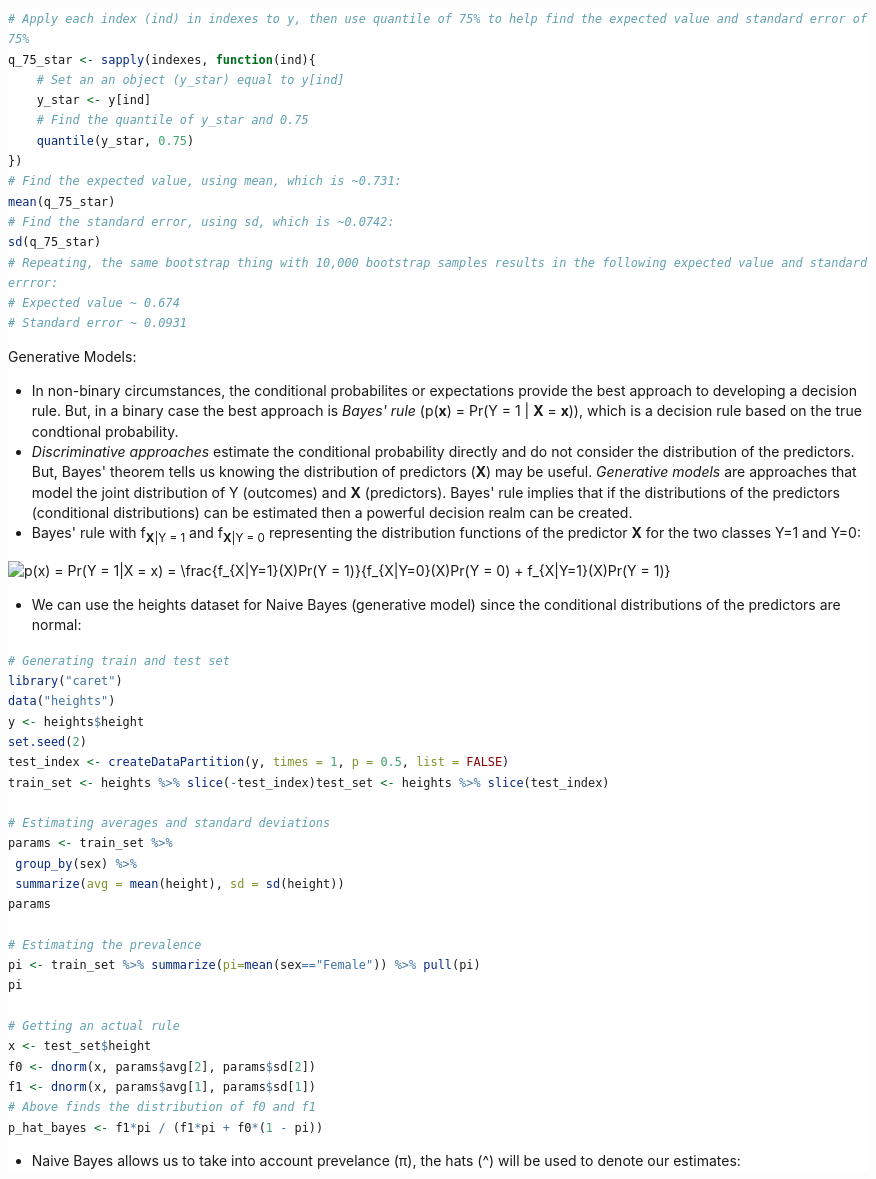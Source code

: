 ```r
# Apply each index (ind) in indexes to y, then use quantile of 75% to help find the expected value and standard error of 75%
q_75_star <- sapply(indexes, function(ind){
	# Set an an object (y_star) equal to y[ind]
	y_star <- y[ind]
	# Find the quantile of y_star and 0.75
	quantile(y_star, 0.75)
})
# Find the expected value, using mean, which is ~0.731:
mean(q_75_star)
# Find the standard error, using sd, which is ~0.0742:
sd(q_75_star)
# Repeating, the same bootstrap thing with 10,000 bootstrap samples results in the following expected value and standard errror:
# Expected value ~ 0.674
# Standard error ~ 0.0931
```
Generative Models:
* In non-binary circumstances, the conditional probabilites or expectations provide the best approach to developing a decision rule. But, in a binary case the best approach is *Bayes' rule* (p(<strong>x</strong>) = Pr(Y = 1 | <strong>X</strong> = <strong>x</strong>)), which is a decision rule based on the true condtional probability. 
* *Discriminative approaches* estimate the conditional probability directly and do not consider the distribution of the predictors. But, Bayes' theorem tells us knowing the distribution of predictors (<strong>X</strong>) may be useful. *Generative models* are approaches that model the joint distribution of Y (outcomes) and <strong>X</strong> (predictors). Bayes' rule implies that if the distributions of the predictors (conditional distributions) can be estimated then a powerful decision realm can be created. 
* Bayes' rule with f<sub><strong>X</strong>|Y = 1</sub> and f<sub><strong>X</strong>|Y = 0</sub> representing the distribution functions of the predictor <strong>X</strong> for the two classes Y=1 and Y=0:

![p(x) = Pr(Y = 1|X = x) = \frac{f_{X|Y=1}(X)Pr(Y = 1)}{f_{X|Y=0}(X)Pr(Y = 0) + f_{X|Y=1}(X)Pr(Y = 1)}](https://render.githubusercontent.com/render/math?math=p(x)%20%3D%20Pr(Y%20%3D%201%7CX%20%3D%20x)%20%3D%20%5Cfrac%7Bf_%7BX%7CY%3D1%7D(X)Pr(Y%20%3D%201)%7D%7Bf_%7BX%7CY%3D0%7D(X)Pr(Y%20%3D%200)%20%2B%20f_%7BX%7CY%3D1%7D(X)Pr(Y%20%3D%201)%7D)

* We can use the heights dataset for Naive Bayes (generative model) since the conditional distributions of the predictors are normal:
```r
# Generating train and test set
library("caret")
data("heights")
y <- heights$height
set.seed(2)
test_index <- createDataPartition(y, times = 1, p = 0.5, list = FALSE)
train_set <- heights %>% slice(-test_index)test_set <- heights %>% slice(test_index)

# Estimating averages and standard deviations
params <- train_set %>%
 group_by(sex) %>%
 summarize(avg = mean(height), sd = sd(height))
params

# Estimating the prevalence
pi <- train_set %>% summarize(pi=mean(sex=="Female")) %>% pull(pi)
pi

# Getting an actual rule
x <- test_set$height
f0 <- dnorm(x, params$avg[2], params$sd[2])
f1 <- dnorm(x, params$avg[1], params$sd[1])
# Above finds the distribution of f0 and f1
p_hat_bayes <- f1*pi / (f1*pi + f0*(1 - pi))
```
* Naive Bayes allows us to take into account prevelance (π), the hats (^) will be used to denote our estimates: